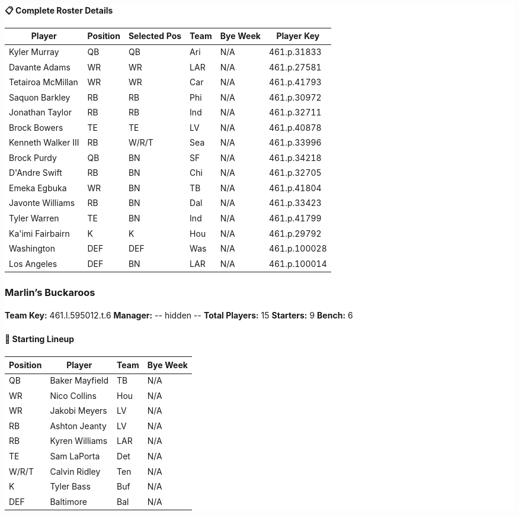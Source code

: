 #### 📋 Complete Roster Details
| Player | Position | Selected Pos | Team | Bye Week | Player Key |
|--------|----------|--------------|------|----------|------------|
| Kyler Murray | QB | QB | Ari | N/A | 461.p.31833 |
| Davante Adams | WR | WR | LAR | N/A | 461.p.27581 |
| Tetairoa McMillan | WR | WR | Car | N/A | 461.p.41793 |
| Saquon Barkley | RB | RB | Phi | N/A | 461.p.30972 |
| Jonathan Taylor | RB | RB | Ind | N/A | 461.p.32711 |
| Brock Bowers | TE | TE | LV | N/A | 461.p.40878 |
| Kenneth Walker III | RB | W/R/T | Sea | N/A | 461.p.33996 |
| Brock Purdy | QB | BN | SF | N/A | 461.p.34218 |
| D'Andre Swift | RB | BN | Chi | N/A | 461.p.32705 |
| Emeka Egbuka | WR | BN | TB | N/A | 461.p.41804 |
| Javonte Williams | RB | BN | Dal | N/A | 461.p.33423 |
| Tyler Warren | TE | BN | Ind | N/A | 461.p.41799 |
| Ka'imi Fairbairn | K | K | Hou | N/A | 461.p.29792 |
| Washington | DEF | DEF | Was | N/A | 461.p.100028 |
| Los Angeles | DEF | BN | LAR | N/A | 461.p.100014 |

### Marlin’s Buckaroos
**Team Key:** 461.l.595012.t.6
**Manager:** -- hidden --
**Total Players:** 15
**Starters:** 9
**Bench:** 6

#### 🎯 Starting Lineup
| Position | Player | Team | Bye Week |
|----------|--------|------|----------|
| QB | Baker Mayfield | TB | N/A |
| WR | Nico Collins | Hou | N/A |
| WR | Jakobi Meyers | LV | N/A |
| RB | Ashton Jeanty | LV | N/A |
| RB | Kyren Williams | LAR | N/A |
| TE | Sam LaPorta | Det | N/A |
| W/R/T | Calvin Ridley | Ten | N/A |
| K | Tyler Bass | Buf | N/A |
| DEF | Baltimore | Bal | N/A |
